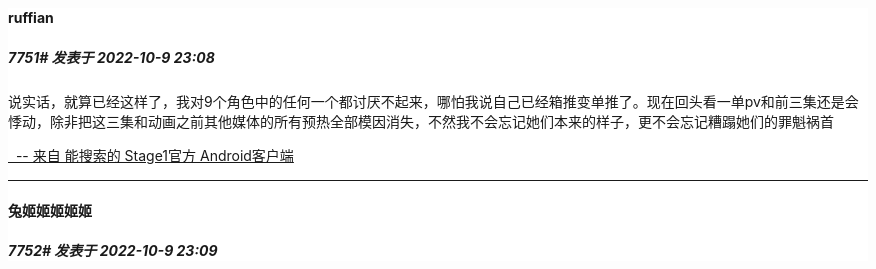 ####  ruffian  
##### 7751#       发表于 2022-10-9 23:08

说实话，就算已经这样了，我对9个角色中的任何一个都讨厌不起来，哪怕我说自己已经箱推变单推了。现在回头看一单pv和前三集还是会悸动，除非把这三集和动画之前其他媒体的所有预热全部模因消失，不然我不会忘记她们本来的样子，更不会忘记糟蹋她们的罪魁祸首

[  -- 来自 能搜索的 Stage1官方 Android客户端](https://www.coolapk.com/apk/140634)

*****

####  兔姬姬姬姬姬  
##### 7752#       发表于 2022-10-9 23:09

